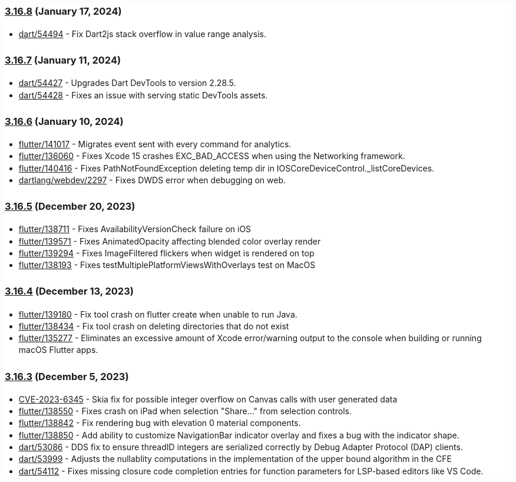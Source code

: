 ### [3.16.8](https://github.com/flutter/flutter/releases/tag/3.16.8) (January 17, 2024)
* [dart/54494](https://github.com/dart-lang/sdk/issues/54494) - Fix Dart2js stack overflow in value range analysis.

### [3.16.7](https://github.com/flutter/flutter/releases/tag/3.16.7) (January 11, 2024)
* [dart/54427](https://github.com/dart-lang/sdk/issues/54427) - Upgrades Dart DevTools to version 2.28.5.
* [dart/54428](https://github.com/dart-lang/sdk/issues/54428) - Fixes an issue with serving static DevTools assets.

### [3.16.6](https://github.com/flutter/flutter/releases/tag/3.16.6) (January 10, 2024)
* [flutter/141017](https://github.com/flutter/flutter/issues/141017) - Migrates event sent with every command for analytics.
* [flutter/136060](https://github.com/flutter/flutter/issues/136060) - Fixes Xcode 15 crashes EXC_BAD_ACCESS when using the Networking framework.
* [flutter/140416](https://github.com/flutter/flutter/issues/140416) - Fixes PathNotFoundException deleting temp dir in IOSCoreDeviceControl._listCoreDevices.
* [dartlang/webdev/2297](https://github.com/dart-lang/webdev/issues/2297) - Fixes DWDS error when debugging on web.

### [3.16.5](https://github.com/flutter/flutter/releases/tag/3.16.5) (December 20, 2023)
* [flutter/138711](https://github.com/flutter/flutter/issues/138711) - Fixes AvailabilityVersionCheck failure on iOS
* [flutter/139571](https://github.com/flutter/flutter/issues/139571) - Fixes AnimatedOpacity affecting blended color overlay render
* [flutter/139294](https://github.com/flutter/flutter/issues/139294) - Fixes ImageFiltered flickers when widget is rendered on top
* [flutter/138193](https://github.com/flutter/flutter/issues/138193) - Fixes testMultiplePlatformViewsWithOverlays test on MacOS

### [3.16.4](https://github.com/flutter/flutter/releases/tag/3.16.4) (December 13, 2023)
* [flutter/139180](https://github.com/flutter/flutter/issues/139180) - Fix tool crash on flutter create when unable to run Java.
* [flutter/138434](https://github.com/flutter/flutter/issues/138434) - Fix tool crash on deleting directories that do not exist
* [flutter/135277](https://github.com/flutter/flutter/issues/135277) - Eliminates an excessive amount of Xcode error/warning output to the console when building or running macOS Flutter apps.

### [3.16.3](https://github.com/flutter/flutter/releases/tag/3.16.3) (December 5, 2023)
* [CVE-2023-6345](https://nvd.nist.gov/vuln/detail/CVE-2023-6345) - Skia fix for possible integer overflow on Canvas calls with user generated data
* [flutter/138550](https://github.com/flutter/flutter/issues/138550) - Fixes crash on iPad when selection "Share..." from selection controls.
* [flutter/138842](https://github.com/flutter/flutter/issues/138842) - Fix rendering bug with elevation 0 material components.
* [flutter/138850](https://github.com/flutter/flutter/issues/138850) - Add ability to customize NavigationBar indicator overlay and fixes a bug with the indicator shape.
* [dart/53086](https://github.com/dart-lang/sdk/issues/53086) - DDS fix to ensure threadID integers are serialized correctly by Debug Adapter Protocol (DAP) clients.
* [dart/53999](https://github.com/dart-lang/sdk/issues/53999) - Adjusts the nullablity computations in the implementation of the upper bound algorithm in the CFE
* [dart/54112](https://github.com/dart-lang/sdk/issues/54112) - Fixes missing closure code completion entries for function parameters for LSP-based editors like VS Code.

